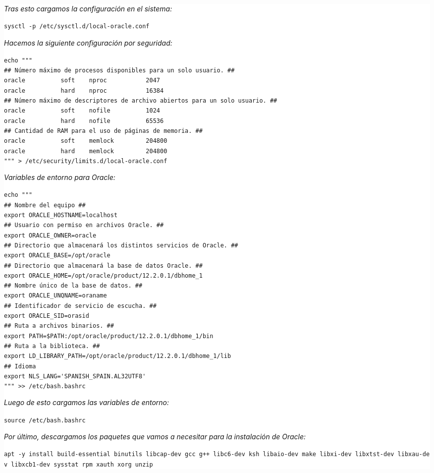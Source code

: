 *Tras esto cargamos la configuración en el sistema:*
```
sysctl -p /etc/sysctl.d/local-oracle.conf
```

*Hacemos la siguiente configuración por seguridad:*
```
echo """
## Número máximo de procesos disponibles para un solo usuario. ##
oracle          soft    nproc           2047
oracle          hard    nproc           16384
## Número máximo de descriptores de archivo abiertos para un solo usuario. ##
oracle          soft    nofile          1024
oracle          hard    nofile          65536
## Cantidad de RAM para el uso de páginas de memoria. ##
oracle          soft    memlock         204800
oracle          hard    memlock         204800
""" > /etc/security/limits.d/local-oracle.conf
```

*Variables de entorno para Oracle:*
```
echo """
## Nombre del equipo ##
export ORACLE_HOSTNAME=localhost
## Usuario con permiso en archivos Oracle. ##
export ORACLE_OWNER=oracle
## Directorio que almacenará los distintos servicios de Oracle. ##
export ORACLE_BASE=/opt/oracle
## Directorio que almacenará la base de datos Oracle. ##
export ORACLE_HOME=/opt/oracle/product/12.2.0.1/dbhome_1
## Nombre único de la base de datos. ##
export ORACLE_UNQNAME=oraname
## Identificador de servicio de escucha. ##
export ORACLE_SID=orasid
## Ruta a archivos binarios. ##
export PATH=$PATH:/opt/oracle/product/12.2.0.1/dbhome_1/bin
## Ruta a la biblioteca. ##
export LD_LIBRARY_PATH=/opt/oracle/product/12.2.0.1/dbhome_1/lib
## Idioma
export NLS_LANG='SPANISH_SPAIN.AL32UTF8'
""" >> /etc/bash.bashrc
```

*Luego de esto cargamos las variables de entorno:*
```
source /etc/bash.bashrc
```

*Por último, descargamos los paquetes que vamos a necesitar para la instalación de Oracle:*
```
apt -y install build-essential binutils libcap-dev gcc g++ libc6-dev ksh libaio-dev make libxi-dev libxtst-dev libxau-dev libxcb1-dev sysstat rpm xauth xorg unzip
```
